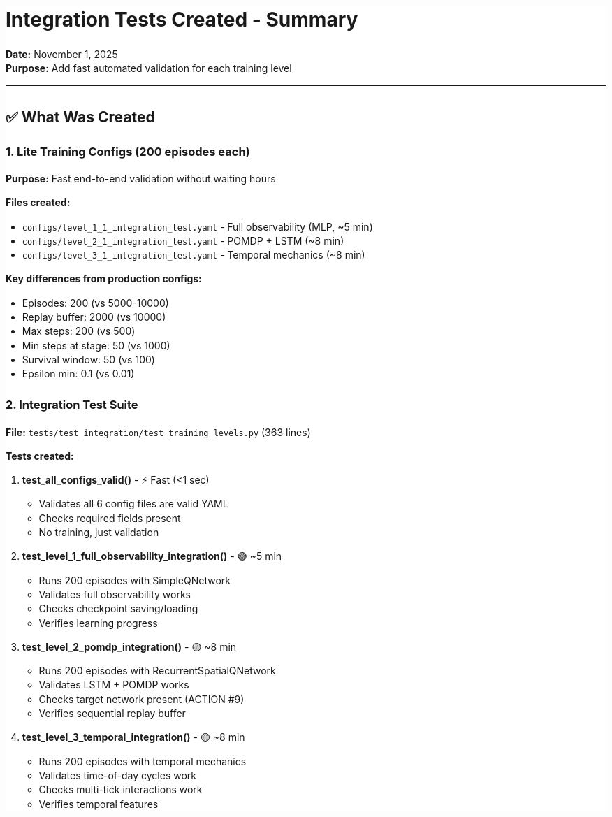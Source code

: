 # Integration Tests Created - Summary

**Date:** November 1, 2025  
**Purpose:** Add fast automated validation for each training level

---

## ✅ What Was Created

### 1. Lite Training Configs (200 episodes each)

**Purpose:** Fast end-to-end validation without waiting hours

**Files created:**
- `configs/level_1_1_integration_test.yaml` - Full observability (MLP, ~5 min)
- `configs/level_2_1_integration_test.yaml` - POMDP + LSTM (~8 min)
- `configs/level_3_1_integration_test.yaml` - Temporal mechanics (~8 min)

**Key differences from production configs:**
- Episodes: 200 (vs 5000-10000)
- Replay buffer: 2000 (vs 10000)
- Max steps: 200 (vs 500)
- Min steps at stage: 50 (vs 1000)
- Survival window: 50 (vs 100)
- Epsilon min: 0.1 (vs 0.01)

### 2. Integration Test Suite

**File:** `tests/test_integration/test_training_levels.py` (363 lines)

**Tests created:**

1. **test_all_configs_valid()** - ⚡ Fast (<1 sec)
   - Validates all 6 config files are valid YAML
   - Checks required fields present
   - No training, just validation

2. **test_level_1_full_observability_integration()** - 🟢 ~5 min
   - Runs 200 episodes with SimpleQNetwork
   - Validates full observability works
   - Checks checkpoint saving/loading
   - Verifies learning progress

3. **test_level_2_pomdp_integration()** - 🟡 ~8 min
   - Runs 200 episodes with RecurrentSpatialQNetwork
   - Validates LSTM + POMDP works
   - Checks target network present (ACTION #9)
   - Verifies sequential replay buffer

4. **test_level_3_temporal_integration()** - 🟡 ~8 min
   - Runs 200 episodes with temporal mechanics
   - Validates time-of-day cycles work
   - Checks multi-tick interactions work
   - Verifies temporal features
